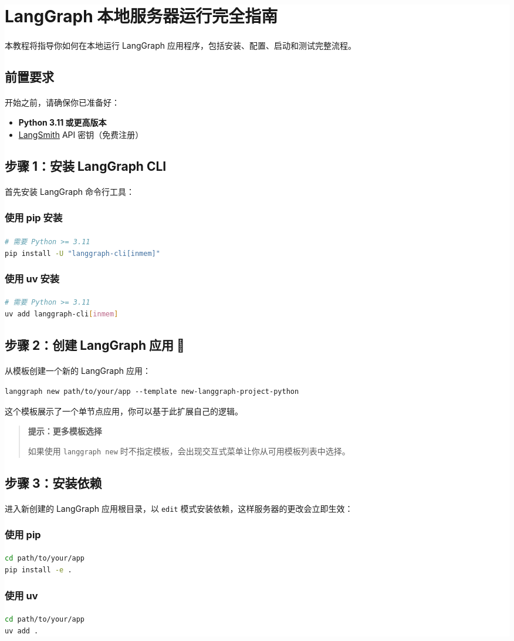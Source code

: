 # LangGraph 本地服务器运行完全指南

本教程将指导你如何在本地运行 LangGraph 应用程序，包括安装、配置、启动和测试完整流程。

## 前置要求

开始之前，请确保你已准备好：

* **Python 3.11 或更高版本**
* [LangSmith](https://smith.langchain.com/settings) API 密钥（免费注册）

## 步骤 1：安装 LangGraph CLI

首先安装 LangGraph 命令行工具：

### 使用 pip 安装
```bash
# 需要 Python >= 3.11
pip install -U "langgraph-cli[inmem]"
```

### 使用 uv 安装
```bash
# 需要 Python >= 3.11
uv add langgraph-cli[inmem]
```

## 步骤 2：创建 LangGraph 应用 🌱

从模板创建一个新的 LangGraph 应用：

```shell
langgraph new path/to/your/app --template new-langgraph-project-python
```

这个模板展示了一个单节点应用，你可以基于此扩展自己的逻辑。

> **提示：更多模板选择**
> 
> 如果使用 `langgraph new` 时不指定模板，会出现交互式菜单让你从可用模板列表中选择。

## 步骤 3：安装依赖

进入新创建的 LangGraph 应用根目录，以 `edit` 模式安装依赖，这样服务器的更改会立即生效：

### 使用 pip
```bash
cd path/to/your/app
pip install -e .
```

### 使用 uv
```bash
cd path/to/your/app
uv add .
```
